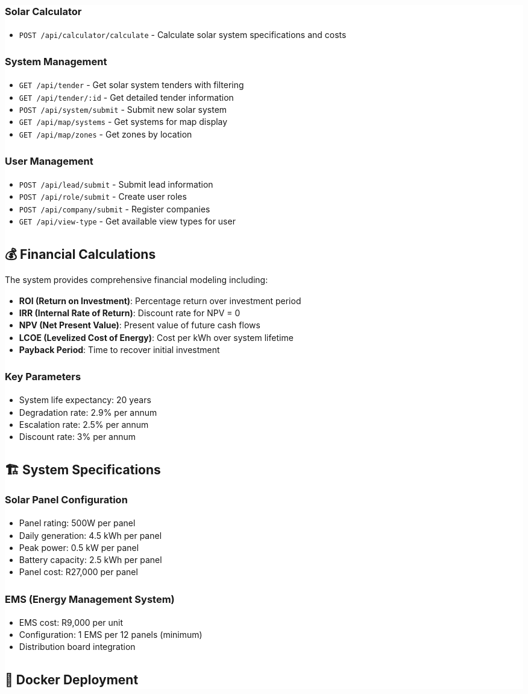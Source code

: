 ### Solar Calculator
- `POST /api/calculator/calculate` - Calculate solar system specifications and costs

### System Management
- `GET /api/tender` - Get solar system tenders with filtering
- `GET /api/tender/:id` - Get detailed tender information
- `POST /api/system/submit` - Submit new solar system
- `GET /api/map/systems` - Get systems for map display
- `GET /api/map/zones` - Get zones by location

### User Management
- `POST /api/lead/submit` - Submit lead information
- `POST /api/role/submit` - Create user roles
- `POST /api/company/submit` - Register companies
- `GET /api/view-type` - Get available view types for user

## 💰 Financial Calculations

The system provides comprehensive financial modeling including:

- **ROI (Return on Investment)**: Percentage return over investment period
- **IRR (Internal Rate of Return)**: Discount rate for NPV = 0
- **NPV (Net Present Value)**: Present value of future cash flows
- **LCOE (Levelized Cost of Energy)**: Cost per kWh over system lifetime
- **Payback Period**: Time to recover initial investment

### Key Parameters
- System life expectancy: 20 years
- Degradation rate: 2.9% per annum
- Escalation rate: 2.5% per annum
- Discount rate: 3% per annum

## 🏗️ System Specifications

### Solar Panel Configuration
- Panel rating: 500W per panel
- Daily generation: 4.5 kWh per panel
- Peak power: 0.5 kW per panel
- Battery capacity: 2.5 kWh per panel
- Panel cost: R27,000 per panel

### EMS (Energy Management System)
- EMS cost: R9,000 per unit
- Configuration: 1 EMS per 12 panels (minimum)
- Distribution board integration

## 🐳 Docker Deployment
